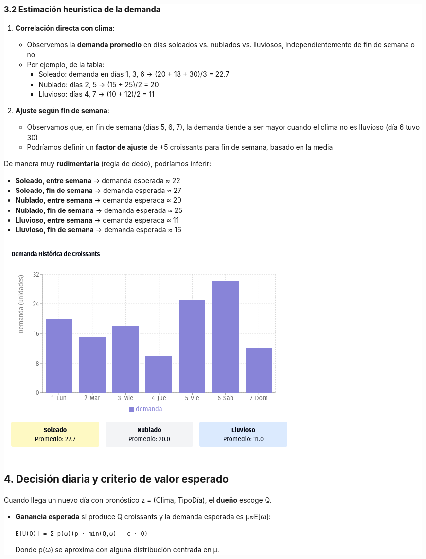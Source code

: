 ### 3.2 Estimación heurística de la demanda

1. **Correlación directa con clima**:
   - Observemos la **demanda promedio** en días soleados vs. nublados vs. lluviosos, independientemente de fin de semana o no
   - Por ejemplo, de la tabla:
     - Soleado: demanda en días 1, 3, 6 → (20 + 18 + 30)/3 = 22.7
     - Nublado: días 2, 5 → (15 + 25)/2 = 20
     - Lluvioso: días 4, 7 → (10 + 12)/2 = 11

2. **Ajuste según fin de semana**:
   - Observamos que, en fin de semana (días 5, 6, 7), la demanda tiende a ser mayor cuando el clima no es lluvioso (día 6 tuvo 30)
   - Podríamos definir un **factor de ajuste** de +5 croissants para fin de semana, basado en la media

De manera muy **rudimentaria** (regla de dedo), podríamos inferir:

- **Soleado, entre semana** → demanda esperada ≈ 22
- **Soleado, fin de semana** → demanda esperada ≈ 27
- **Nublado, entre semana** → demanda esperada ≈ 20
- **Nublado, fin de semana** → demanda esperada ≈ 25
- **Lluvioso, entre semana** → demanda esperada ≈ 11
- **Lluvioso, fin de semana** → demanda esperada ≈ 16


![alt text](imagenes/demanda_panes.png)
---

## 4. Decisión diaria y criterio de valor esperado

Cuando llega un nuevo día con pronóstico z = (Clima, TipoDía), el **dueño** escoge Q.
- **Ganancia esperada** si produce Q croissants y la demanda esperada es μ≈E[ω]:
  ```
  E[U(Q)] = Σ p(ω)(p · min(Q,ω) - c · Q)
  ```
  Donde p(ω) se aproxima con alguna distribución centrada en μ.
